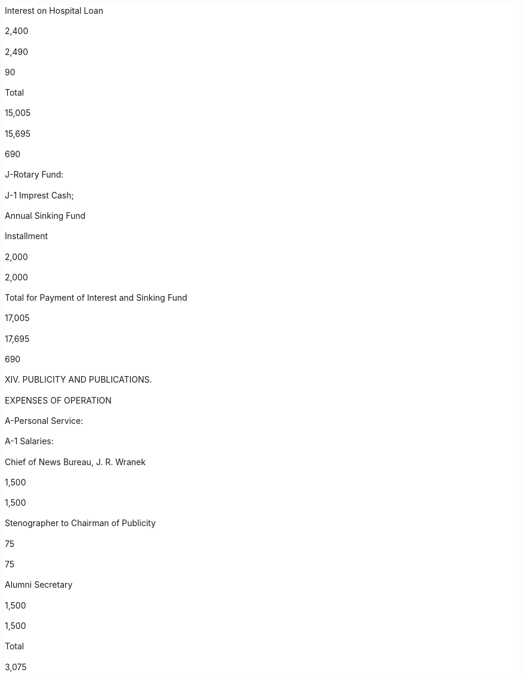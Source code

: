 Interest on Hospital Loan

2,400

2,490

90

Total

15,005

15,695

690

J-Rotary Fund:

J-1 Imprest Cash;

Annual Sinking Fund

Installment

2,000

2,000

Total for Payment of Interest and Sinking Fund

17,005

17,695

690

XIV. PUBLICITY AND PUBLICATIONS.

EXPENSES OF OPERATION

A-Personal Service:

A-1 Salaries:

Chief of News Bureau, J. R. Wranek

1,500

1,500

Stenographer to Chairman of Publicity

75

75

Alumni Secretary

1,500

1,500

Total

3,075
